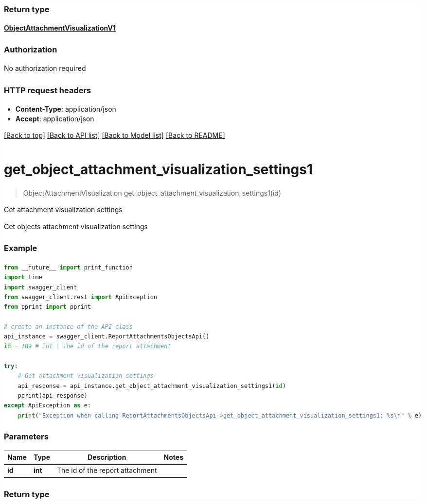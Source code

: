 ### Return type

[**ObjectAttachmentVisualizationV1**](ObjectAttachmentVisualizationV1.md)

### Authorization

No authorization required

### HTTP request headers

 - **Content-Type**: application/json
 - **Accept**: application/json

[[Back to top]](#) [[Back to API list]](../README.md#documentation-for-api-endpoints) [[Back to Model list]](../README.md#documentation-for-models) [[Back to README]](../README.md)

# **get_object_attachment_visualization_settings1**
> ObjectAttachmentVisualization get_object_attachment_visualization_settings1(id)

Get attachment visualization settings

Get objects attachment visualization settings

### Example
```python
from __future__ import print_function
import time
import swagger_client
from swagger_client.rest import ApiException
from pprint import pprint

# create an instance of the API class
api_instance = swagger_client.ReportAttachmentsObjectsApi()
id = 789 # int | The id of the report attachment

try:
    # Get attachment visualization settings
    api_response = api_instance.get_object_attachment_visualization_settings1(id)
    pprint(api_response)
except ApiException as e:
    print("Exception when calling ReportAttachmentsObjectsApi->get_object_attachment_visualization_settings1: %s\n" % e)
```

### Parameters

Name | Type | Description  | Notes
------------- | ------------- | ------------- | -------------
 **id** | **int**| The id of the report attachment | 

### Return type
